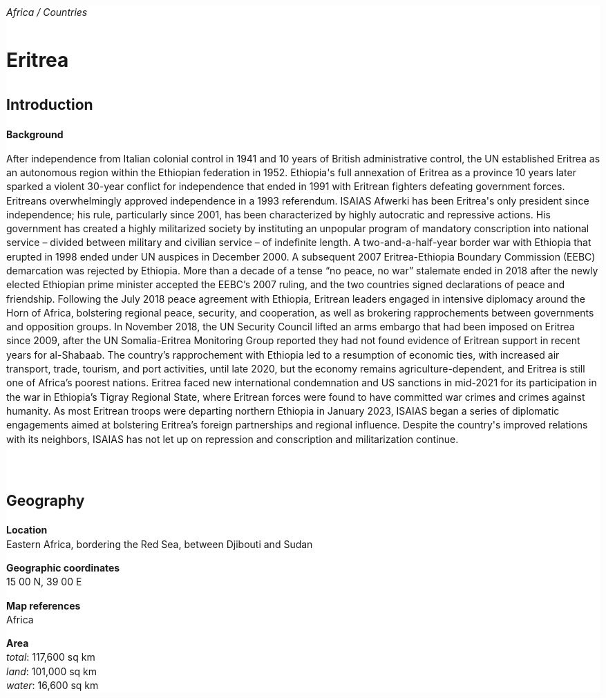 _Africa / Countries_

# Eritrea

## Introduction

**Background**<br>
<p>After independence from Italian colonial control in 1941 and 10 years of British administrative control, the UN established Eritrea as an autonomous region within the Ethiopian federation in 1952. Ethiopia's full annexation of Eritrea as a province 10 years later sparked a violent 30-year conflict for independence that ended in 1991 with Eritrean fighters defeating government forces. Eritreans overwhelmingly approved independence in a 1993 referendum. ISAIAS Afwerki has been Eritrea's only president since independence; his rule, particularly since 2001, has been characterized by highly autocratic and repressive actions. His government has created a highly militarized society by instituting an unpopular program of mandatory conscription into national service – divided between military and civilian service – of indefinite length. A two-and-a-half-year border war with Ethiopia that erupted in 1998 ended under UN auspices in December 2000. A subsequent 2007 Eritrea-Ethiopia Boundary Commission (EEBC) demarcation was rejected by Ethiopia. More than a decade of a tense “no peace, no war” stalemate ended in 2018 after the newly elected Ethiopian prime minister accepted the EEBC’s 2007 ruling, and the two countries signed declarations of peace and friendship. Following the July 2018 peace agreement with Ethiopia, Eritrean leaders engaged in intensive diplomacy around the Horn of Africa, bolstering regional peace, security, and cooperation, as well as brokering rapprochements between governments and opposition groups. In November 2018, the UN Security Council lifted an arms embargo that had been imposed on Eritrea since 2009, after the UN Somalia-Eritrea Monitoring Group reported they had not found evidence of Eritrean support in recent years for al-Shabaab. The country’s rapprochement with Ethiopia led to a resumption of economic ties, with increased air transport, trade, tourism, and port activities, until late 2020, but the economy remains agriculture-dependent, and Eritrea is still one of Africa’s poorest nations. Eritrea faced new international condemnation and US sanctions in mid-2021 for its participation in the war in Ethiopia’s Tigray Regional State, where Eritrean forces were found to have committed war crimes and crimes against humanity. As most Eritrean troops were departing northern Ethiopia in January 2023, ISAIAS began a series of diplomatic engagements aimed at bolstering Eritrea’s foreign partnerships and regional influence. Despite the country's improved relations with its neighbors, ISAIAS has not let up on repression and conscription and militarization continue.</p><br>

## Geography

**Location**<br>
Eastern Africa, bordering the Red Sea, between Djibouti and Sudan<br>

**Geographic coordinates**<br>
15 00 N, 39 00 E<br>

**Map references**<br>
Africa<br>

**Area**<br>
_total_: 117,600 sq km<br>
_land_: 101,000 sq km<br>
_water_: 16,600 sq km<br>
